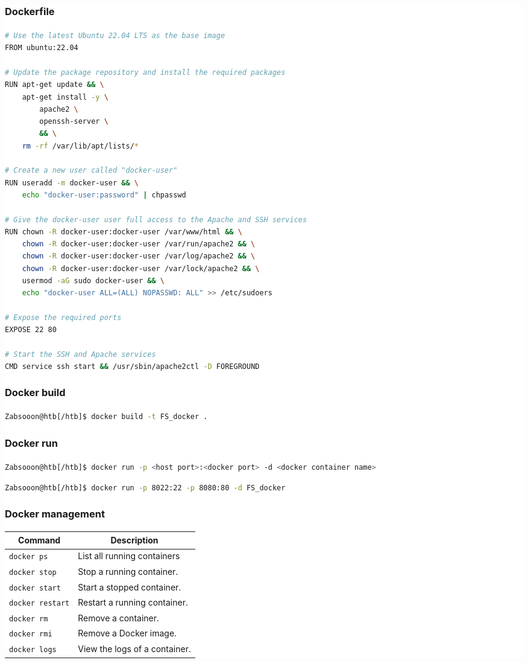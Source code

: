 ### Dockerfile

```bash
# Use the latest Ubuntu 22.04 LTS as the base image
FROM ubuntu:22.04

# Update the package repository and install the required packages
RUN apt-get update && \
    apt-get install -y \
        apache2 \
        openssh-server \
        && \
    rm -rf /var/lib/apt/lists/*

# Create a new user called "docker-user"
RUN useradd -m docker-user && \
    echo "docker-user:password" | chpasswd

# Give the docker-user user full access to the Apache and SSH services
RUN chown -R docker-user:docker-user /var/www/html && \
    chown -R docker-user:docker-user /var/run/apache2 && \
    chown -R docker-user:docker-user /var/log/apache2 && \
    chown -R docker-user:docker-user /var/lock/apache2 && \
    usermod -aG sudo docker-user && \
    echo "docker-user ALL=(ALL) NOPASSWD: ALL" >> /etc/sudoers

# Expose the required ports
EXPOSE 22 80

# Start the SSH and Apache services
CMD service ssh start && /usr/sbin/apache2ctl -D FOREGROUND
```

### Docker build

```bash
Zabsooon@htb[/htb]$ docker build -t FS_docker .
```

### Docker run

```bash
Zabsooon@htb[/htb]$ docker run -p <host port>:<docker port> -d <docker container name>
```

```bash
Zabsooon@htb[/htb]$ docker run -p 8022:22 -p 8080:80 -d FS_docker
```

### Docker management

|**Command**|**Description**|
|---|---|
|`docker ps`|List all running containers|
|`docker stop`|Stop a running container.|
|`docker start`|Start a stopped container.|
|`docker restart`|Restart a running container.|
|`docker rm`|Remove a container.|
|`docker rmi`|Remove a Docker image.|
|`docker logs`|View the logs of a container.|
